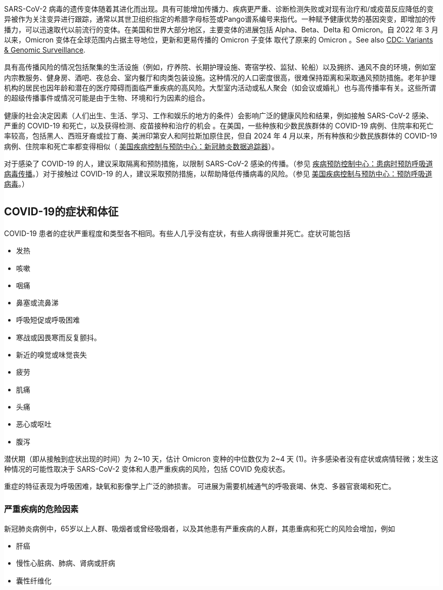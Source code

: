 SARS-CoV-2 病毒的遗传变体随着其进化而出现。具有可能增加传播力、疾病更严重、诊断检测失败或对现有治疗和/或疫苗反应降低的变异被作为关注变异进行跟踪，通常以其世卫组织指定的希腊字母标签或Pango谱系编号来指代。一种赋予健康优势的基因突变，即增加的传播力，可以迅速取代以前流行的变体。在美国和世界大部分地区，主要变体的进展包括 Alpha、Beta、Delta 和 Omicron。自 2022 年 3 月以来，Omicron 变体在全球范围内占据主导地位，更新和更易传播的 Omicron 子变体 取代了原来的 Omicron 。See also [CDC: Variants & Genomic Surveillance](https://covid.cdc.gov/covid-data-tracker\#variants-genomic-surveillance).

具有高传播风险的情况包括聚集的生活设施（例如，疗养院、长期护理设施、寄宿学校、监狱、轮船）以及拥挤、通风不良的环境，例如室内宗教服务、健身房、酒吧、夜总会、室内餐厅和肉类包装设施。这种情况的人口密度很高，很难保持距离和采取通风预防措施。老年护理机构的居民也因年龄和潜在的医疗障碍而面临严重疾病的高风险。大型室内活动或私人聚会（如会议或婚礼）也与高传播率有关。这些所谓的超级传播事件或情况可能是由于生物、环境和行为因素的组合。

健康的社会决定因素（人们出生、生活、学习、工作和娱乐的地方的条件）会影响广泛的健康风险和结果，例如接触 SARS-CoV-2 感染、严重的 COVID-19 和死亡，以及获得检测、疫苗接种和治疗的机会 。在美国，一些种族和少数民族群体的 COVID-19 病例、住院率和死亡率较高，包括黑人、西班牙裔或拉丁裔、美洲印第安人和阿拉斯加原住民，但自 2024 年 4 月以来，所有种族和少数民族群体的 COVID-19 病例、住院率和死亡率都变得相似（ [美国疾病控制与预防中心：新冠肺炎数据追踪器](https://covid.cdc.gov/covid-data-tracker\#datatracker-home)）。

对于感染了 COVID-19 的人，建议采取隔离和预防措施，以限制 SARS-CoV-2 感染的传播。（参见 [疾病预防控制中心：患病时预防呼吸道病毒传播](https://www.cdc.gov/respiratory-viruses/prevention/precautions-when-sick.html)。）对于接触过 COVID-19 的人，建议采取预防措施，以帮助降低传播病毒的风险。（参见 [美国疾病控制与预防中心：预防呼吸道病毒](https://www.cdc.gov/respiratory-viruses/prevention/index.html)。）

## COVID-19的症状和体征

COVID-19 患者的症状严重程度和类型各不相同。有些人几乎没有症状，有些人病得很重并死亡。症状可能包括

- 发热

- 咳嗽

- 咽痛

- 鼻塞或流鼻涕

- 呼吸短促或呼吸困难

- 寒战或因畏寒而反复颤抖。

- 新近的嗅觉或味觉丧失

- 疲劳

- 肌痛

- 头痛

- 恶心或呕吐

- 腹泻


潜伏期（即从接触到症状出现的时间）为 2~10 天，估计 Omicron 变种的中位数仅为 2~4 天 (1)。许多感染者没有症状或病情轻微；发生这种情况的可能性取决于 SARS-CoV-2 变体和人患严重疾病的风险，包括 COVID 免疫状态。

重症的特征表现为呼吸困难，缺氧和影像学上广泛的肺损害。 可进展为需要机械通气的呼吸衰竭、休克、多器官衰竭和死亡。

### 严重疾病的危险因素

新冠肺炎病例中，65岁以上人群、吸烟者或曾经吸烟者，以及其他患有严重疾病的人群，其患重病和死亡的风险会增加，例如

- 肝癌

- 慢性心脏病、肺病、肾病或肝病

- 囊性纤维化
